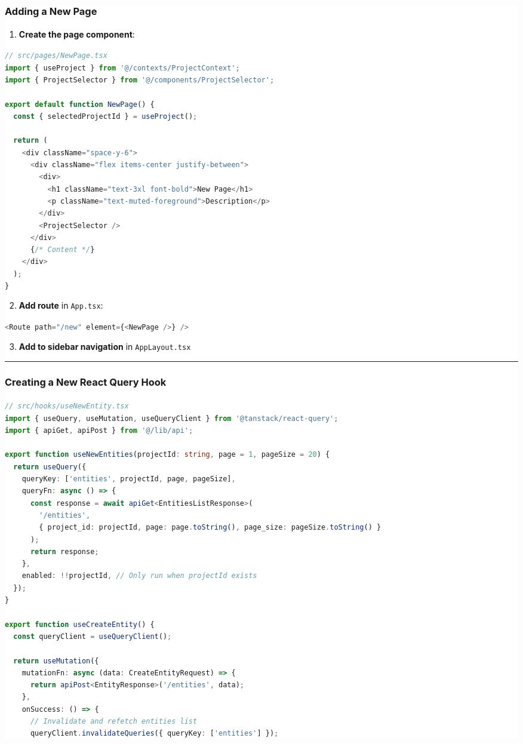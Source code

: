 ### Adding a New Page

1. **Create the page component**:
```typescript
// src/pages/NewPage.tsx
import { useProject } from '@/contexts/ProjectContext';
import { ProjectSelector } from '@/components/ProjectSelector';

export default function NewPage() {
  const { selectedProjectId } = useProject();
  
  return (
    <div className="space-y-6">
      <div className="flex items-center justify-between">
        <div>
          <h1 className="text-3xl font-bold">New Page</h1>
          <p className="text-muted-foreground">Description</p>
        </div>
        <ProjectSelector />
      </div>
      {/* Content */}
    </div>
  );
}
```

2. **Add route** in `App.tsx`:
```typescript
<Route path="/new" element={<NewPage />} />
```

3. **Add to sidebar navigation** in `AppLayout.tsx`

---

### Creating a New React Query Hook

```typescript
// src/hooks/useNewEntity.tsx
import { useQuery, useMutation, useQueryClient } from '@tanstack/react-query';
import { apiGet, apiPost } from '@/lib/api';

export function useNewEntities(projectId: string, page = 1, pageSize = 20) {
  return useQuery({
    queryKey: ['entities', projectId, page, pageSize],
    queryFn: async () => {
      const response = await apiGet<EntitiesListResponse>(
        '/entities',
        { project_id: projectId, page: page.toString(), page_size: pageSize.toString() }
      );
      return response;
    },
    enabled: !!projectId, // Only run when projectId exists
  });
}

export function useCreateEntity() {
  const queryClient = useQueryClient();
  
  return useMutation({
    mutationFn: async (data: CreateEntityRequest) => {
      return apiPost<EntityResponse>('/entities', data);
    },
    onSuccess: () => {
      // Invalidate and refetch entities list
      queryClient.invalidateQueries({ queryKey: ['entities'] });
```